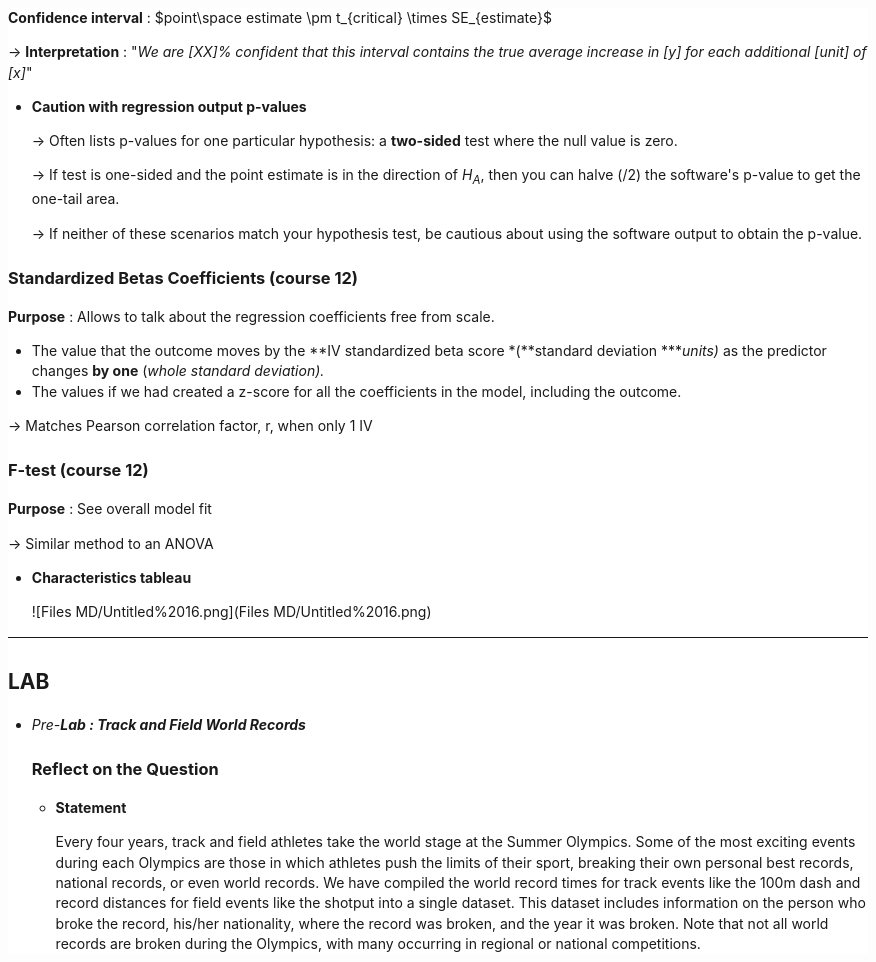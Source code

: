 **Confidence interval** : $point\space estimate \pm t_{critical} \times SE_{estimate}$

→ **Interpretation** : "*We are [XX]% confident that this interval contains the true average increase in [y] for each additional [unit] of [x]*"

- **Caution with regression output p-values**

    → Often lists p-values for one particular hypothesis: a **two-sided** test where the null value is zero.

    → If test is one-sided and the point estimate is in the direction of $H_A$, then you can halve (/2) the software's p-value to get the one-tail area.

    → If neither of these scenarios match your hypothesis test, be cautious about using the software output to obtain the p-value.

### Standardized Betas Coefficients (course 12)

**Purpose** : Allows to talk about the regression coefficients free from scale. 

- The value that the outcome moves by the **IV standardized beta score *(**standard deviation ****units)* as the predictor changes **by one** (*whole standard deviation).*
- The values if we had created a z-score for all the coefficients in the model, including the outcome.

→ Matches Pearson correlation factor, r, when only 1 IV

### F-test (course 12)

**Purpose** : See overall model fit

→ Similar method to an ANOVA

- **Characteristics tableau**

    ![Files MD/Untitled%2016.png](Files MD/Untitled%2016.png)

---

## LAB

- *Pre-**Lab : Track and Field World Records***

    ### Reflect on the Question

    - **Statement**

        Every four years, track and field athletes take the world stage at the Summer Olympics. Some of the most exciting events during each Olympics are those in which athletes push the limits of their sport, breaking their own personal best records, national records, or even world records. We have compiled the world record times for track events like the 100m dash and record distances for field events like the shotput into a single dataset. This dataset includes information on the person who broke the record, his/her nationality, where the record was broken, and the year it was broken. Note that not all world records are broken during the Olympics, with many occurring in regional or national competitions.

